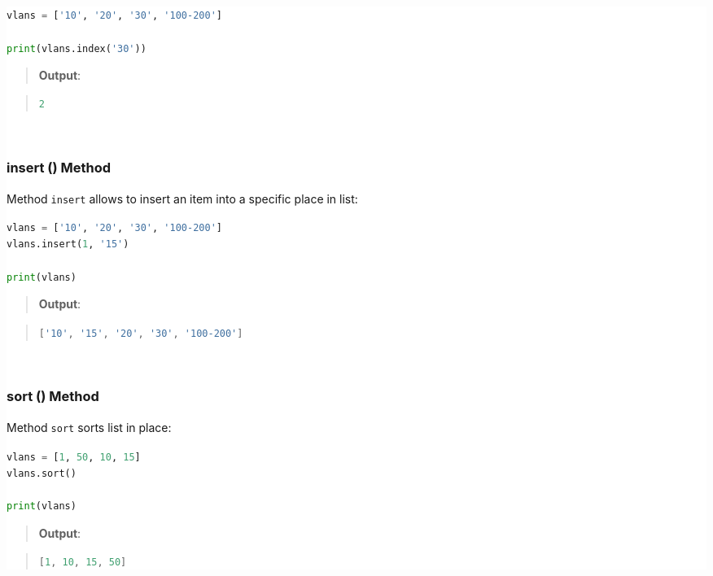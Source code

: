 ```python
vlans = ['10', '20', '30', '100-200']

print(vlans.index('30'))
```

> **Output**:

> ```python
> 2
> ```
>

 

<br>

### insert () Method

Method `insert` allows to insert an item into a specific place in list:

```python
vlans = ['10', '20', '30', '100-200']
vlans.insert(1, '15')

print(vlans)
```

> **Output**:

> ```python
> ['10', '15', '20', '30', '100-200']
> ```
>

 

<br>

### sort () Method

Method `sort` sorts list in place:

```python
vlans = [1, 50, 10, 15]
vlans.sort()

print(vlans)
```

> **Output**:

> ```python
> [1, 10, 15, 50]
> ```
>

 